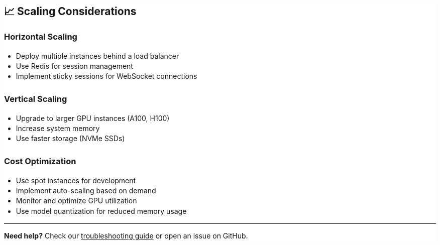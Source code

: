 ## 📈 Scaling Considerations

### Horizontal Scaling

- Deploy multiple instances behind a load balancer
- Use Redis for session management
- Implement sticky sessions for WebSocket connections

### Vertical Scaling

- Upgrade to larger GPU instances (A100, H100)
- Increase system memory
- Use faster storage (NVMe SSDs)

### Cost Optimization

- Use spot instances for development
- Implement auto-scaling based on demand
- Monitor and optimize GPU utilization
- Use model quantization for reduced memory usage

---

**Need help?** Check our [troubleshooting guide](TROUBLESHOOTING.md) or open an issue on GitHub.
